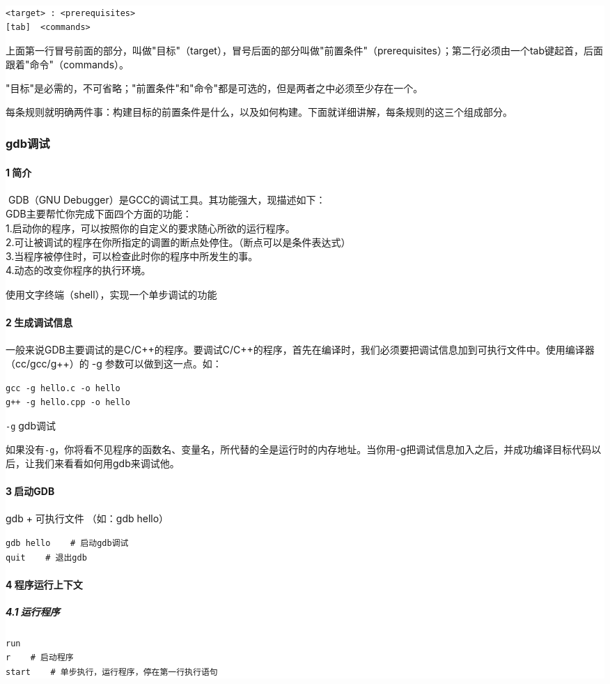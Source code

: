 ```
<target> : <prerequisites> 
[tab]  <commands>
```

上面第一行冒号前面的部分，叫做"目标"（target），冒号后面的部分叫做"前置条件"（prerequisites）；第二行必须由一个tab键起首，后面跟着"命令"（commands）。

"目标"是必需的，不可省略；"前置条件"和"命令"都是可选的，但是两者之中必须至少存在一个。

每条规则就明确两件事：构建目标的前置条件是什么，以及如何构建。下面就详细讲解，每条规则的这三个组成部分。





### gdb调试

#### 1 简介

​     GDB（GNU Debugger）是GCC的调试工具。其功能强大，现描述如下：     
GDB主要帮忙你完成下面四个方面的功能：     
1.启动你的程序，可以按照你的自定义的要求随心所欲的运行程序。     
2.可让被调试的程序在你所指定的调置的断点处停住。（断点可以是条件表达式）     
3.当程序被停住时，可以检查此时你的程序中所发生的事。     
4.动态的改变你程序的执行环境。

使用文字终端（shell），实现一个单步调试的功能

#### 2 生成调试信息

​     一般来说GDB主要调试的是C/C++的程序。要调试C/C++的程序，首先在编译时，我们必须要把调试信息加到可执行文件中。使用编译器（cc/gcc/g++）的 -g 参数可以做到这一点。如：

```
gcc -g hello.c -o hello
g++ -g hello.cpp -o hello
```

`-g` gdb调试

如果没有`-g`，你将看不见程序的函数名、变量名，所代替的全是运行时的内存地址。当你用-g把调试信息加入之后，并成功编译目标代码以后，让我们来看看如何用gdb来调试他。

#### 3 启动GDB

gdb + 可执行文件 （如：gdb hello）

```
gdb hello    # 启动gdb调试
quit    # 退出gdb
```

#### 4 程序运行上下文

##### 4.1 运行程序

```
run
r    # 启动程序
start    # 单步执行，运行程序，停在第一行执行语句
```
